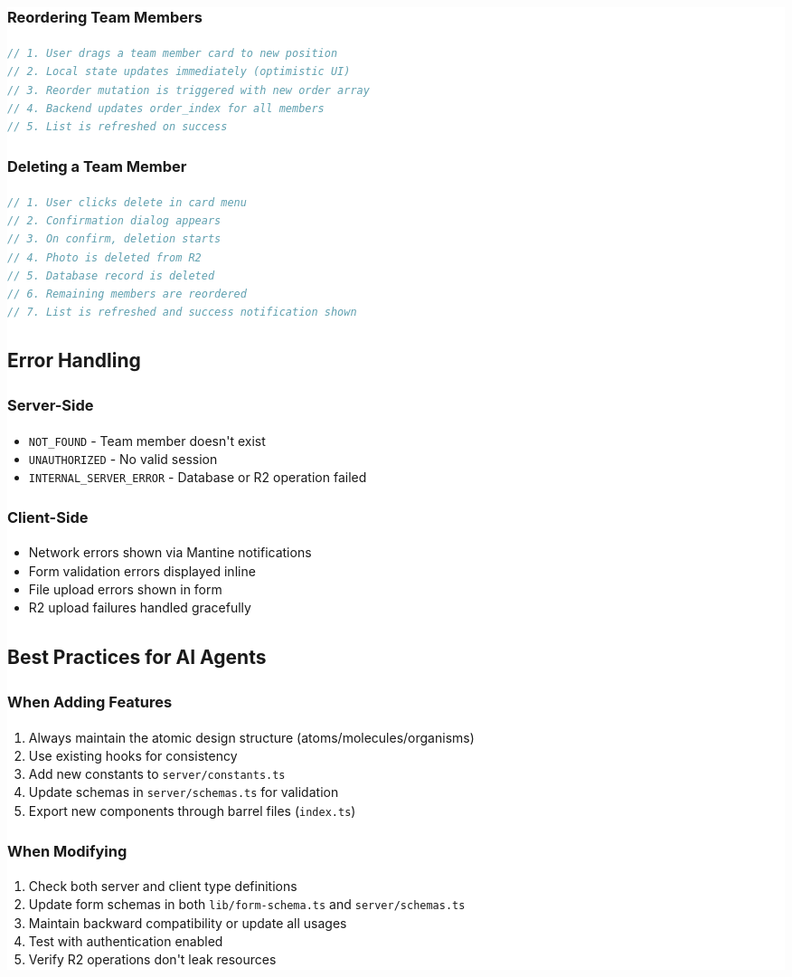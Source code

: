 ### Reordering Team Members

```typescript
// 1. User drags a team member card to new position
// 2. Local state updates immediately (optimistic UI)
// 3. Reorder mutation is triggered with new order array
// 4. Backend updates order_index for all members
// 5. List is refreshed on success
```

### Deleting a Team Member

```typescript
// 1. User clicks delete in card menu
// 2. Confirmation dialog appears
// 3. On confirm, deletion starts
// 4. Photo is deleted from R2
// 5. Database record is deleted
// 6. Remaining members are reordered
// 7. List is refreshed and success notification shown
```

## Error Handling

### Server-Side
- `NOT_FOUND` - Team member doesn't exist
- `UNAUTHORIZED` - No valid session
- `INTERNAL_SERVER_ERROR` - Database or R2 operation failed

### Client-Side
- Network errors shown via Mantine notifications
- Form validation errors displayed inline
- File upload errors shown in form
- R2 upload failures handled gracefully

## Best Practices for AI Agents

### When Adding Features
1. Always maintain the atomic design structure (atoms/molecules/organisms)
2. Use existing hooks for consistency
3. Add new constants to `server/constants.ts`
4. Update schemas in `server/schemas.ts` for validation
5. Export new components through barrel files (`index.ts`)

### When Modifying
1. Check both server and client type definitions
2. Update form schemas in both `lib/form-schema.ts` and `server/schemas.ts`
3. Maintain backward compatibility or update all usages
4. Test with authentication enabled
5. Verify R2 operations don't leak resources
